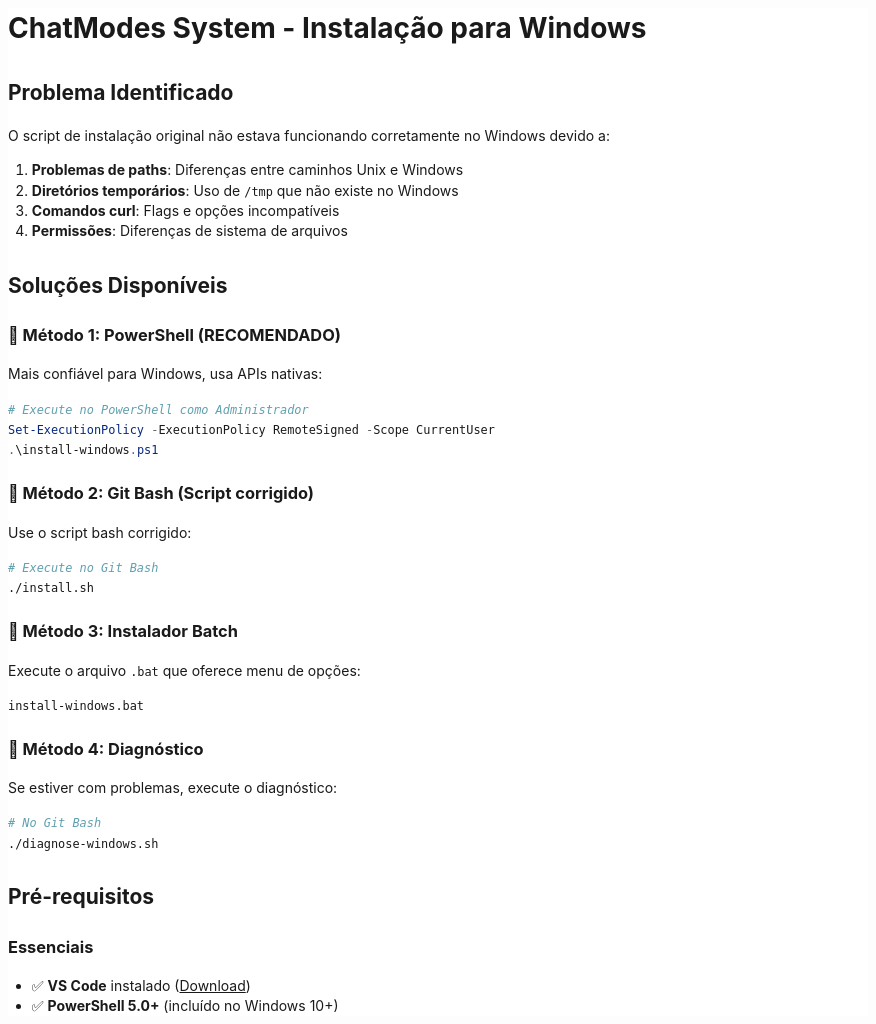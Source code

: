 # ChatModes System - Instalação para Windows

## Problema Identificado

O script de instalação original não estava funcionando corretamente no Windows devido a:

1. **Problemas de paths**: Diferenças entre caminhos Unix e Windows
2. **Diretórios temporários**: Uso de `/tmp` que não existe no Windows
3. **Comandos curl**: Flags e opções incompatíveis
4. **Permissões**: Diferenças de sistema de arquivos

## Soluções Disponíveis

### 🥇 Método 1: PowerShell (RECOMENDADO)

Mais confiável para Windows, usa APIs nativas:

```powershell
# Execute no PowerShell como Administrador
Set-ExecutionPolicy -ExecutionPolicy RemoteSigned -Scope CurrentUser
.\install-windows.ps1
```

### 🥈 Método 2: Git Bash (Script corrigido)

Use o script bash corrigido:

```bash
# Execute no Git Bash
./install.sh
```

### 🥉 Método 3: Instalador Batch

Execute o arquivo `.bat` que oferece menu de opções:

```cmd
install-windows.bat
```

### 🔧 Método 4: Diagnóstico

Se estiver com problemas, execute o diagnóstico:

```bash
# No Git Bash
./diagnose-windows.sh
```

## Pré-requisitos

### Essenciais
- ✅ **VS Code** instalado ([Download](https://code.visualstudio.com/))
- ✅ **PowerShell 5.0+** (incluído no Windows 10+)
